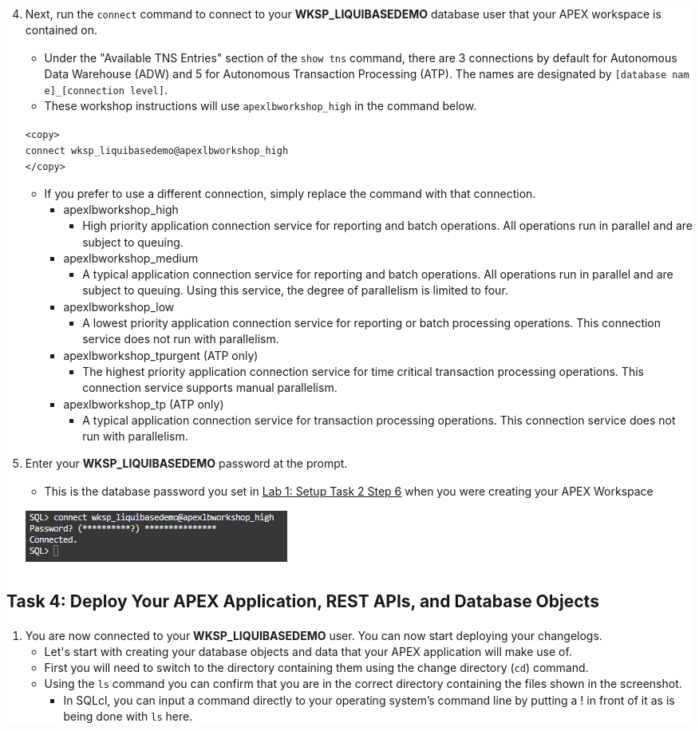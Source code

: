  4. Next, run the `connect` command to connect to your **WKSP_LIQUIBASEDEMO** database user that your APEX workspace is contained on.
    * Under the "Available TNS Entries" section of the `show tns` command, there are 3 connections by default for Autonomous Data Warehouse (ADW) and 5 for Autonomous Transaction Processing (ATP). The names are designated by `[database name]_[connection level]`.
    * These workshop instructions will use `apexlbworkshop_high` in the command below.

    ```na
    <copy>
    connect wksp_liquibasedemo@apexlbworkshop_high
    </copy>
    ```

    * If you prefer to use a different connection, simply replace the command with that connection. 
         * apexlbworkshop_high
            * High priority application connection service for reporting and batch operations. All operations run in parallel and are subject to queuing.
         * apexlbworkshop_medium
            * A typical application connection service for reporting and batch operations. All operations run in parallel and are subject to queuing. Using this service, the degree of parallelism is limited to four.
         * apexlbworkshop_low
            * A lowest priority application connection service for reporting or batch processing operations. This connection service does not run with parallelism.
         * apexlbworkshop_tpurgent (ATP only)
            * The highest priority application connection service for time critical transaction processing operations. This connection service supports manual parallelism.
         * apexlbworkshop_tp (ATP only)
            * A typical application connection service for transaction processing operations. This connection service does not run with parallelism.

 5. Enter your **WKSP_LIQUIBASEDEMO** password at the prompt.
    * This is the database password you set in [Lab 1: Setup Task 2 Step 6](../workshops/tenancy/?lab=lab1-setup#Task2:CreateYourAPEXWorkspace) when you were creating your APEX Workspace

    ![Connect Command](./images/13connect-command.png " ")

## Task 4: Deploy Your APEX Application, REST APIs, and Database Objects

 1. You are now connected to your **WKSP_LIQUIBASEDEMO** user. You can now start deploying your changelogs.
    * Let's start with creating your database objects and data that your APEX application will make use of.
    * First you will need to switch to the directory containing them using the change directory (`cd`) command.
    * Using the `ls` command you can confirm that you are in the correct directory containing the files shown in the screenshot.
        * In SQLcl, you can input a command directly to your operating system’s command line by putting a ! in front of it as is being done with `ls` here.
